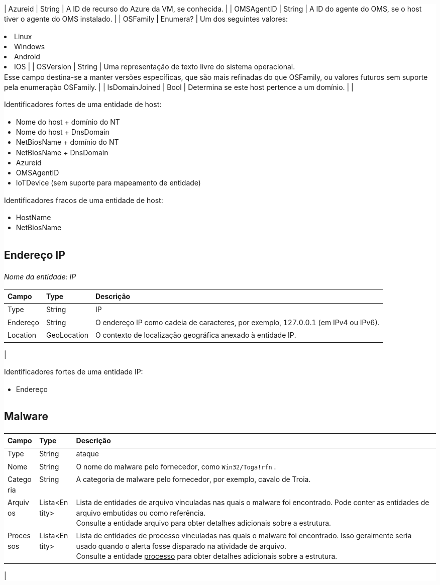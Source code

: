 | Azureid | String | A ID de recurso do Azure da VM, se conhecida. |
| OMSAgentID | String | A ID do agente do OMS, se o host tiver o agente do OMS instalado. |
| OSFamily | Enumera? | Um dos seguintes valores: <li>Linux<li>Windows<li>Android<li>IOS |
| OSVersion | String | Uma representação de texto livre do sistema operacional.<br>Esse campo destina-se a manter versões específicas, que são mais refinadas do que OSFamily, ou valores futuros sem suporte pela enumeração OSFamily. |
| IsDomainJoined | Bool | Determina se este host pertence a um domínio. |
|

Identificadores fortes de uma entidade de host:
- Nome do host + domínio do NT
- Nome do host + DnsDomain
- NetBiosName + domínio do NT
- NetBiosName + DnsDomain
- Azureid
- OMSAgentID
- IoTDevice (sem suporte para mapeamento de entidade)

Identificadores fracos de uma entidade de host:
- HostName
- NetBiosName

## <a name="ip-address"></a>Endereço IP

*Nome da entidade: IP*

| Campo | Type | Descrição |
| ----- | ---- | ----------- |
| Type | String | IP |
| Endereço | String | O endereço IP como cadeia de caracteres, por exemplo, 127.0.0.1 (em IPv4 ou IPv6). |
| Location | GeoLocation | O contexto de localização geográfica anexado à entidade IP. |
|

Identificadores fortes de uma entidade IP:
- Endereço

## <a name="malware"></a>Malware

| Campo | Type | Descrição |
| ----- | ---- | ----------- |
| Type | String | ataque |
| Nome | String | O nome do malware pelo fornecedor, como `Win32/Toga!rfn` . |
| Categoria | String | A categoria de malware pelo fornecedor, por exemplo, cavalo de Troia. |
| Arquivos | Lista\<Entity> | Lista de entidades de arquivo vinculadas nas quais o malware foi encontrado. Pode conter as entidades de arquivo embutidas ou como referência.<br>Consulte a entidade arquivo para obter detalhes adicionais sobre a estrutura. |
| Processos | Lista\<Entity> | Lista de entidades de processo vinculadas nas quais o malware foi encontrado. Isso geralmente seria usado quando o alerta fosse disparado na atividade de arquivo.<br>Consulte a entidade [processo](#process) para obter detalhes adicionais sobre a estrutura. |
|
